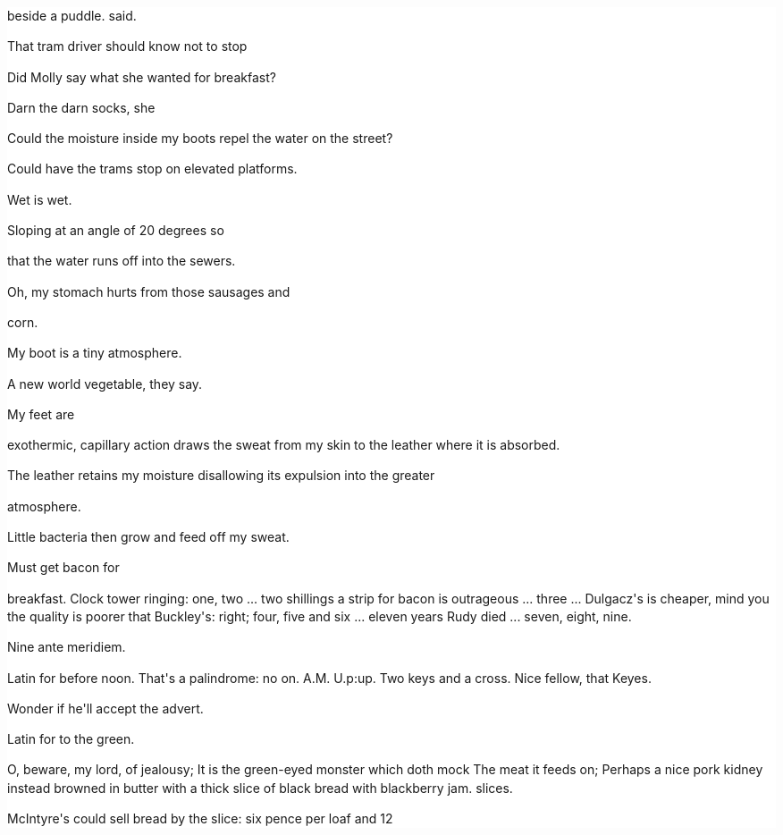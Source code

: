 beside a puddle.
said.

That tram driver should know not to stop

Did Molly say what she wanted for breakfast?

Darn the darn socks, she

Could the moisture inside my boots repel the water on the street?

Could have the trams stop on elevated platforms.

Wet is wet.

Sloping at an angle of 20 degrees so

that the water runs off into the sewers.

Oh, my stomach hurts from those sausages and

corn.

My boot is a tiny atmosphere.

A new world vegetable, they say.

My feet are

exothermic, capillary action draws the sweat from my skin to the leather where it is
absorbed.

The leather retains my moisture disallowing its expulsion into the greater

atmosphere.

Little bacteria then grow and feed off my sweat.

Must get bacon for

breakfast.
Clock tower ringing: one, two ... two shillings a strip for bacon is outrageous ...
three ... Dulgacz's is cheaper, mind you the quality is poorer that Buckley's: right;
four, five and six ... eleven years Rudy died ... seven, eight, nine.

Nine ante meridiem.

Latin for before noon. That's a palindrome: no on. A.M. U.p:up. Two keys and a cross.
Nice fellow, that Keyes.

Wonder if he'll accept the advert.

Latin for to the green.

O, beware, my lord, of jealousy;
It is the green-eyed monster which doth mock
The meat it feeds on;
Perhaps a nice pork kidney instead browned in butter with a thick slice of black bread
with blackberry jam.
slices.

McIntyre's could sell bread by the slice: six pence per loaf and 12
